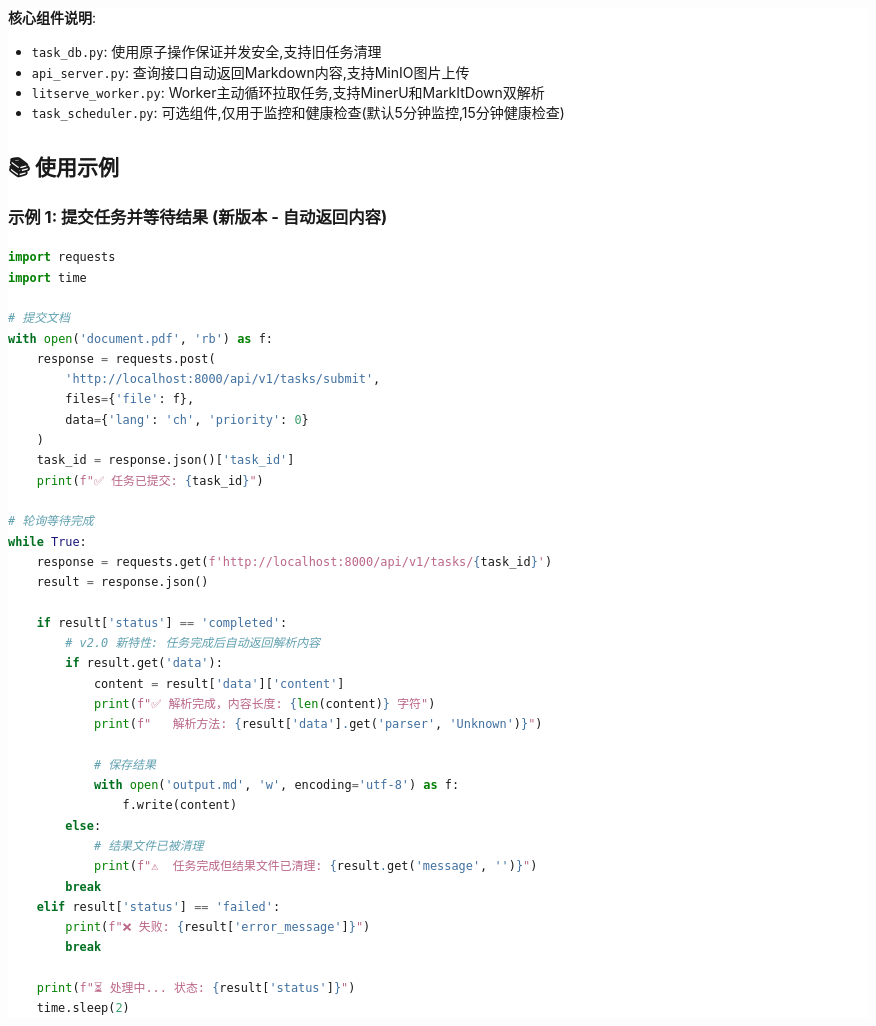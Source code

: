 **核心组件说明**:
- `task_db.py`: 使用原子操作保证并发安全,支持旧任务清理
- `api_server.py`: 查询接口自动返回Markdown内容,支持MinIO图片上传
- `litserve_worker.py`: Worker主动循环拉取任务,支持MinerU和MarkItDown双解析
- `task_scheduler.py`: 可选组件,仅用于监控和健康检查(默认5分钟监控,15分钟健康检查)

## 📚 使用示例

### 示例 1: 提交任务并等待结果 (新版本 - 自动返回内容)

```python
import requests
import time

# 提交文档
with open('document.pdf', 'rb') as f:
    response = requests.post(
        'http://localhost:8000/api/v1/tasks/submit',
        files={'file': f},
        data={'lang': 'ch', 'priority': 0}
    )
    task_id = response.json()['task_id']
    print(f"✅ 任务已提交: {task_id}")

# 轮询等待完成
while True:
    response = requests.get(f'http://localhost:8000/api/v1/tasks/{task_id}')
    result = response.json()
    
    if result['status'] == 'completed':
        # v2.0 新特性: 任务完成后自动返回解析内容
        if result.get('data'):
            content = result['data']['content']
            print(f"✅ 解析完成，内容长度: {len(content)} 字符")
            print(f"   解析方法: {result['data'].get('parser', 'Unknown')}")
            
            # 保存结果
            with open('output.md', 'w', encoding='utf-8') as f:
                f.write(content)
        else:
            # 结果文件已被清理
            print(f"⚠️  任务完成但结果文件已清理: {result.get('message', '')}")
        break
    elif result['status'] == 'failed':
        print(f"❌ 失败: {result['error_message']}")
        break
    
    print(f"⏳ 处理中... 状态: {result['status']}")
    time.sleep(2)
```
